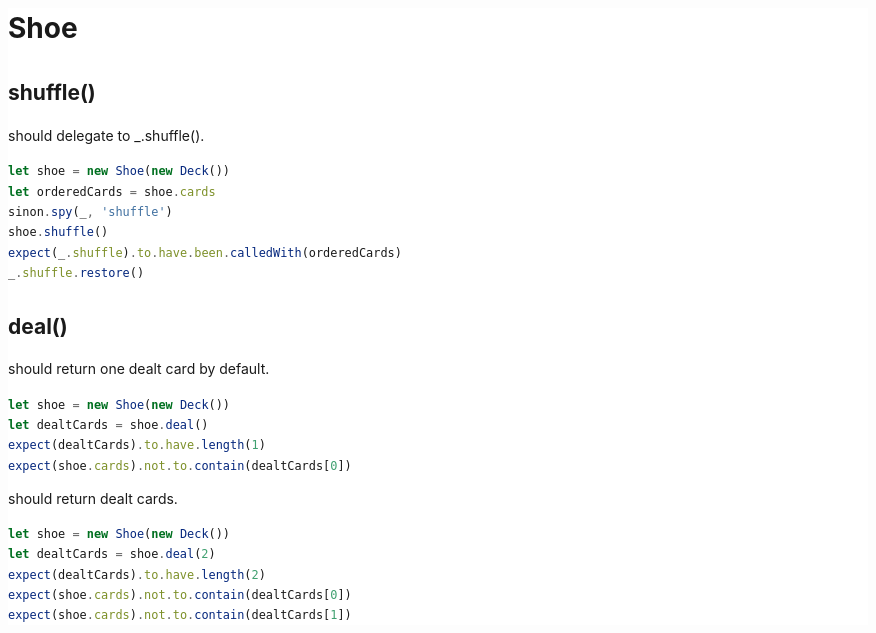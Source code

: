 <a name="shoe"></a>
# Shoe
<a name="shoe-shuffle"></a>
## shuffle()
should delegate to _.shuffle().

```js
let shoe = new Shoe(new Deck())
let orderedCards = shoe.cards
sinon.spy(_, 'shuffle')
shoe.shuffle()
expect(_.shuffle).to.have.been.calledWith(orderedCards)
_.shuffle.restore()
```

<a name="shoe-deal"></a>
## deal()
should return one dealt card by default.

```js
let shoe = new Shoe(new Deck())
let dealtCards = shoe.deal()
expect(dealtCards).to.have.length(1)
expect(shoe.cards).not.to.contain(dealtCards[0])
```

should return dealt cards.

```js
let shoe = new Shoe(new Deck())
let dealtCards = shoe.deal(2)
expect(dealtCards).to.have.length(2)
expect(shoe.cards).not.to.contain(dealtCards[0])
expect(shoe.cards).not.to.contain(dealtCards[1])
```

